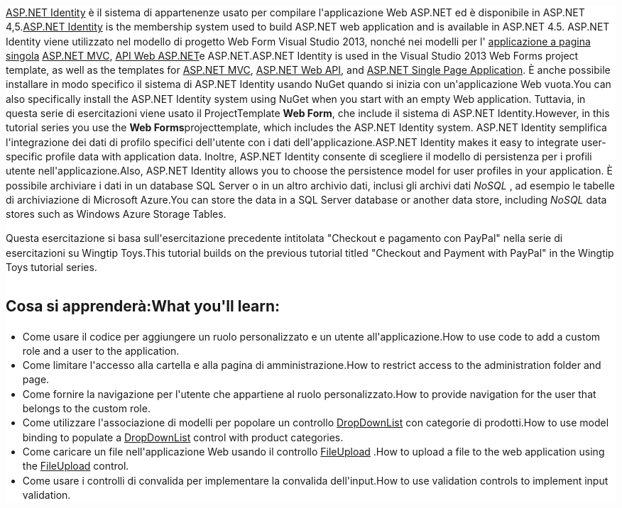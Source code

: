 <span data-ttu-id="8f833-110">[ASP.NET Identity](../../../../identity/overview/getting-started/introduction-to-aspnet-identity.md) è il sistema di appartenenze usato per compilare l'applicazione Web ASP.NET ed è disponibile in ASP.NET 4,5.</span><span class="sxs-lookup"><span data-stu-id="8f833-110">[ASP.NET Identity](../../../../identity/overview/getting-started/introduction-to-aspnet-identity.md) is the membership system used to build ASP.NET web application and is available in ASP.NET 4.5.</span></span> <span data-ttu-id="8f833-111">ASP.NET Identity viene utilizzato nel modello di progetto Web Form Visual Studio 2013, nonché nei modelli per l' [applicazione a pagina singola](../../../../single-page-application/index.md) [ASP.NET MVC](../../../../mvc/index.md), [API Web ASP.NET](../../../../web-api/index.md)e ASP.NET.</span><span class="sxs-lookup"><span data-stu-id="8f833-111">ASP.NET Identity is used in the Visual Studio 2013 Web Forms project template, as well as the templates for [ASP.NET MVC](../../../../mvc/index.md), [ASP.NET Web API](../../../../web-api/index.md), and [ASP.NET Single Page Application](../../../../single-page-application/index.md).</span></span> <span data-ttu-id="8f833-112">È anche possibile installare in modo specifico il sistema di ASP.NET Identity usando NuGet quando si inizia con un'applicazione Web vuota.</span><span class="sxs-lookup"><span data-stu-id="8f833-112">You can also specifically install the ASP.NET Identity system using NuGet when you start with an empty Web application.</span></span> <span data-ttu-id="8f833-113">Tuttavia, in questa serie di esercitazioni viene usato il ProjectTemplate **Web Form**, che include il sistema di ASP.NET Identity.</span><span class="sxs-lookup"><span data-stu-id="8f833-113">However, in this tutorial series you use the **Web Forms**projecttemplate, which includes the ASP.NET Identity system.</span></span> <span data-ttu-id="8f833-114">ASP.NET Identity semplifica l'integrazione dei dati di profilo specifici dell'utente con i dati dell'applicazione.</span><span class="sxs-lookup"><span data-stu-id="8f833-114">ASP.NET Identity makes it easy to integrate user-specific profile data with application data.</span></span> <span data-ttu-id="8f833-115">Inoltre, ASP.NET Identity consente di scegliere il modello di persistenza per i profili utente nell'applicazione.</span><span class="sxs-lookup"><span data-stu-id="8f833-115">Also, ASP.NET Identity allows you to choose the persistence model for user profiles in your application.</span></span> <span data-ttu-id="8f833-116">È possibile archiviare i dati in un database SQL Server o in un altro archivio dati, inclusi gli archivi dati *NoSQL* , ad esempio le tabelle di archiviazione di Microsoft Azure.</span><span class="sxs-lookup"><span data-stu-id="8f833-116">You can store the data in a SQL Server database or another data store, including *NoSQL* data stores such as Windows Azure Storage Tables.</span></span>

<span data-ttu-id="8f833-117">Questa esercitazione si basa sull'esercitazione precedente intitolata "Checkout e pagamento con PayPal" nella serie di esercitazioni su Wingtip Toys.</span><span class="sxs-lookup"><span data-stu-id="8f833-117">This tutorial builds on the previous tutorial titled "Checkout and Payment with PayPal" in the Wingtip Toys tutorial series.</span></span>

## <a name="what-youll-learn"></a><span data-ttu-id="8f833-118">Cosa si apprenderà:</span><span class="sxs-lookup"><span data-stu-id="8f833-118">What you'll learn:</span></span>

- <span data-ttu-id="8f833-119">Come usare il codice per aggiungere un ruolo personalizzato e un utente all'applicazione.</span><span class="sxs-lookup"><span data-stu-id="8f833-119">How to use code to add a custom role and a user to the application.</span></span>
- <span data-ttu-id="8f833-120">Come limitare l'accesso alla cartella e alla pagina di amministrazione.</span><span class="sxs-lookup"><span data-stu-id="8f833-120">How to restrict access to the administration folder and page.</span></span>
- <span data-ttu-id="8f833-121">Come fornire la navigazione per l'utente che appartiene al ruolo personalizzato.</span><span class="sxs-lookup"><span data-stu-id="8f833-121">How to provide navigation for the user that belongs to the custom role.</span></span>
- <span data-ttu-id="8f833-122">Come utilizzare l'associazione di modelli per popolare un controllo [DropDownList](https://msdn.microsoft.com/library/system.web.ui.webcontrols.dropdownlist(v=vs.110).aspx) con categorie di prodotti.</span><span class="sxs-lookup"><span data-stu-id="8f833-122">How to use model binding to populate a [DropDownList](https://msdn.microsoft.com/library/system.web.ui.webcontrols.dropdownlist(v=vs.110).aspx) control with product categories.</span></span>
- <span data-ttu-id="8f833-123">Come caricare un file nell'applicazione Web usando il controllo [FileUpload](https://msdn.microsoft.com/library/system.web.ui.webcontrols.fileupload(v=vs.110).aspx) .</span><span class="sxs-lookup"><span data-stu-id="8f833-123">How to upload a file to the web application using the [FileUpload](https://msdn.microsoft.com/library/system.web.ui.webcontrols.fileupload(v=vs.110).aspx) control.</span></span>
- <span data-ttu-id="8f833-124">Come usare i controlli di convalida per implementare la convalida dell'input.</span><span class="sxs-lookup"><span data-stu-id="8f833-124">How to use validation controls to implement input validation.</span></span>